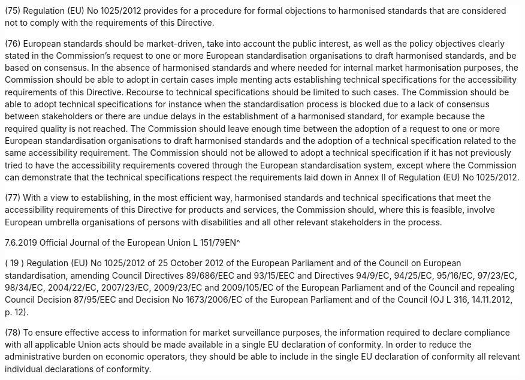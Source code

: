 (75) Regulation (EU) No 1025/2012 provides for a procedure for formal objections to harmonised standards that are
considered not to comply with the requirements of this Directive.

(76) European standards should be market-driven, take into account the public interest, as well as the policy objectives
clearly stated in the Commission’s request to one or more European standardisation organisations to draft
harmonised standards, and be based on consensus. In the absence of harmonised standards and where needed
for internal market harmonisation purposes, the Commission should be able to adopt in certain cases imple­
menting acts establishing technical specifications for the accessibility requirements of this Directive. Recourse to
technical specifications should be limited to such cases. The Commission should be able to adopt technical
specifications for instance when the standardisation process is blocked due to a lack of consensus between
stakeholders or there are undue delays in the establishment of a harmonised standard, for example because the
required quality is not reached. The Commission should leave enough time between the adoption of a request to
one or more European standardisation organisations to draft harmonised standards and the adoption of a technical
specification related to the same accessibility requirement. The Commission should not be allowed to adopt a
technical specification if it has not previously tried to have the accessibility requirements covered through the
European standardisation system, except where the Commission can demonstrate that the technical specifications
respect the requirements laid down in Annex II of Regulation (EU) No 1025/2012.

(77) With a view to establishing, in the most efficient way, harmonised standards and technical specifications that meet
the accessibility requirements of this Directive for products and services, the Commission should, where this is
feasible, involve European umbrella organisations of persons with disabilities and all other relevant stakeholders in
the process.

7.6.2019 Official Journal of the European Union L 151/79EN^

( 19 ) Regulation (EU) No 1025/2012 of 25 October 2012 of the European Parliament and of the Council on European standardisation,
amending Council Directives 89/686/EEC and 93/15/EEC and Directives 94/9/EC, 94/25/EC, 95/16/EC, 97/23/EC, 98/34/EC,
2004/22/EC, 2007/23/EC, 2009/23/EC and 2009/105/EC of the European Parliament and of the Council and repealing Council
Decision 87/95/EEC and Decision No 1673/2006/EC of the European Parliament and of the Council (OJ L 316, 14.11.2012, p. 12).

(78) To ensure effective access to information for market surveillance purposes, the information required to declare
compliance with all applicable Union acts should be made available in a single EU declaration of conformity. In
order to reduce the administrative burden on economic operators, they should be able to include in the single EU
declaration of conformity all relevant individual declarations of conformity.
